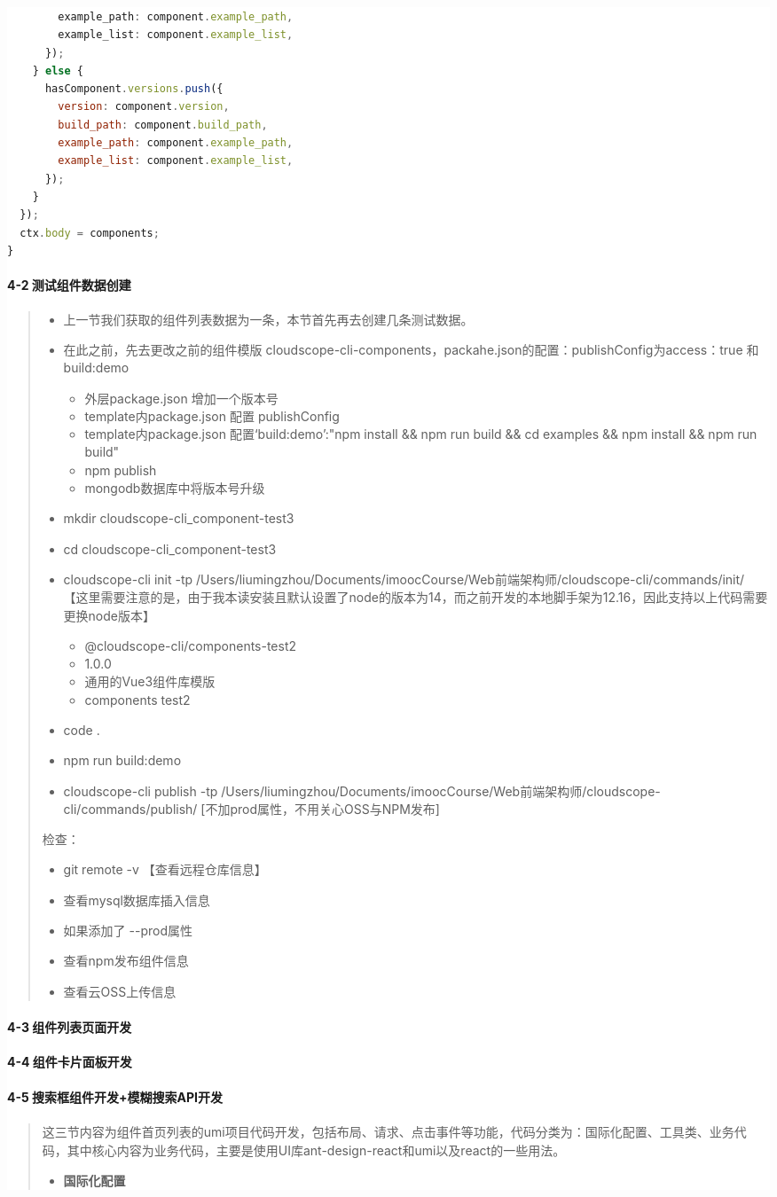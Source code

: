 ```javascript
        example_path: component.example_path,
        example_list: component.example_list,
      });
    } else {
      hasComponent.versions.push({
        version: component.version,
        build_path: component.build_path,
        example_path: component.example_path,
        example_list: component.example_list,
      });
    }
  });
  ctx.body = components;
}
```
<a name="nM4NP"></a>
#### 4-2 测试组件数据创建
> - 上一节我们获取的组件列表数据为一条，本节首先再去创建几条测试数据。
> - 在此之前，先去更改之前的组件模版 cloudscope-cli-components，packahe.json的配置：publishConfig为access：true 和 build:demo
>    - 外层package.json 增加一个版本号
>    - template内package.json 配置 publishConfig
>    - template内package.json 配置‘build:demo’:"npm install && npm run build && cd examples && npm install && npm run build"
>    - npm publish
>    - mongodb数据库中将版本号升级
> 
> - mkdir cloudscope-cli_component-test3
> - cd cloudscope-cli_component-test3
> - cloudscope-cli init -tp /Users/liumingzhou/Documents/imoocCourse/Web前端架构师/cloudscope-cli/commands/init/  【这里需要注意的是，由于我本读安装且默认设置了node的版本为14，而之前开发的本地脚手架为12.16，因此支持以上代码需要更换node版本】
>    - @cloudscope-cli/components-test2
>    - 1.0.0
>    - 通用的Vue3组件库模版
>    - components test2
> - code .
> - npm run build:demo
> - cloudscope-cli publish -tp /Users/liumingzhou/Documents/imoocCourse/Web前端架构师/cloudscope-cli/commands/publish/  [不加prod属性，不用关心OSS与NPM发布]
> 
> 检查：
> - git remote -v  【查看远程仓库信息】
> - 查看mysql数据库插入信息
> 
> - 如果添加了 --prod属性
> - 查看npm发布组件信息
> - 查看云OSS上传信息

<a name="CFZP7"></a>
#### 
<a name="tTLK9"></a>
#### 4-3 组件列表页面开发
<a name="QLk1x"></a>
#### 4-4 组件卡片面板开发
<a name="Bht6s"></a>
#### 4-5 搜索框组件开发+模糊搜索API开发
> 这三节内容为组件首页列表的umi项目代码开发，包括布局、请求、点击事件等功能，代码分类为：国际化配置、工具类、业务代码，其中核心内容为业务代码，主要是使用UI库ant-design-react和umi以及react的一些用法。
> 
> - **国际化配置**
